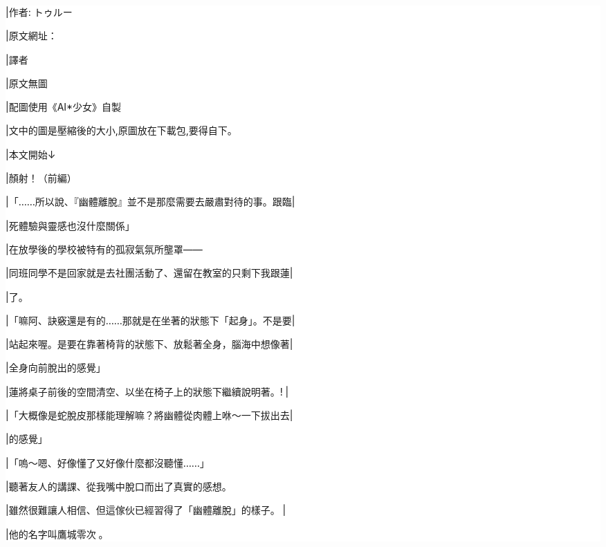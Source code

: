 |作者: トゥルー

|原文網址：

|譯者

|原文無圖

|配圖使用《AI*少女》自製

|文中的圖是壓縮後的大小,原圖放在下載包,要得自下。

|本文開始↓

|顏射！（前編）

|「……所以說、『幽體離脫』並不是那麼需要去嚴肅對待的事。跟臨|

|死體驗與靈感也沒什麼關係」

|在放學後的學校被特有的孤寂氣氛所壟罩――

|同班同學不是回家就是去社團活動了、還留在教室的只剩下我跟蓮|

|了。

|「嘛阿、訣竅還是有的……那就是在坐著的狀態下「起身」。不是要|

|站起來喔。是要在靠著椅背的狀態下、放鬆著全身，腦海中想像著|

|全身向前脫出的感覺」

|蓮將桌子前後的空間清空、以坐在椅子上的狀態下繼續說明著。! |

|「大概像是蛇脫皮那樣能理解嘛？將幽體從肉體上咻～一下拔出去|

|的感覺」

|「嗚～嗯、好像懂了又好像什麼都沒聽懂……」

|聽著友人的講課、從我嘴中脫口而出了真實的感想。

|雖然很難讓人相信、但這傢伙已經習得了「幽體離脫」的樣子。  |

|他的名字叫鷹城零次 。
